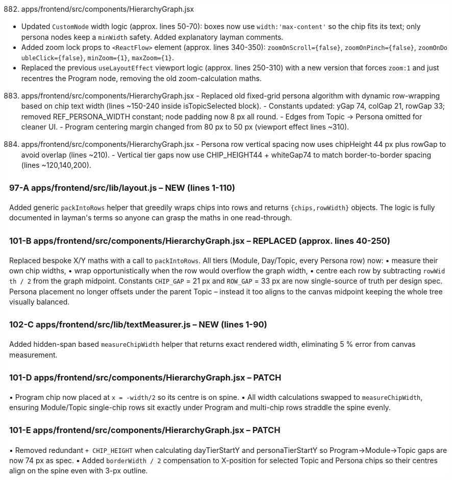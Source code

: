 882. apps/frontend/src/components/HierarchyGraph.jsx
   - Updated `CustomNode` width logic (approx. lines 50-70): boxes now use `width:'max-content'` so the chip fits its text; only persona nodes keep a `minWidth` safety. Added explanatory layman comments.
   - Added zoom lock props to `<ReactFlow>` element (approx. lines 340-350): `zoomOnScroll={false}`, `zoomOnPinch={false}`, `zoomOnDoubleClick={false}`, `minZoom={1}`, `maxZoom={1}`.
   - Replaced the previous `useLayoutEffect` viewport logic (approx. lines 250-310) with a new version that forces `zoom:1` and just recentres the Program node, removing the old zoom-calculation maths.

883. apps/frontend/src/components/HierarchyGraph.jsx
    - Replaced old fixed-grid persona algorithm with dynamic row-wrapping based on chip text width (lines ~150-240 inside isTopicSelected block).
    - Constants updated: yGap 74, colGap 21, rowGap 33; removed REF_PERSONA_WIDTH constant; node padding now 8 px all round.
    - Edges from Topic → Persona omitted for cleaner UI.
    - Program centering margin changed from 80 px to 50 px (viewport effect lines ~310).

884. apps/frontend/src/components/HierarchyGraph.jsx
    - Persona row vertical spacing now uses chipHeight 44 px plus rowGap to avoid overlap (lines ~210).
    - Vertical tier gaps now use CHIP_HEIGHT44 + whiteGap74 to match border-to-border spacing (lines ~120,140,200).

### 97-A  apps/frontend/src/lib/layout.js  – NEW (lines 1-110)
Added generic `packIntoRows` helper that greedily wraps chips into rows and returns `{chips,rowWidth}` objects.  The logic is fully documented in layman's terms so anyone can grasp the maths in one read-through.

### 101-B  apps/frontend/src/components/HierarchyGraph.jsx  – REPLACED (approx. lines 40-250)
Replaced bespoke X/Y maths with a call to `packIntoRows`.  All tiers (Module, Day/Topic, every Persona row) now:
• measure their own chip widths,
• wrap opportunistically when the row would overflow the graph width,
• centre each row by subtracting `rowWidth / 2` from the graph midpoint.
Constants `CHIP_GAP` = 21 px and `ROW_GAP` = 33 px are now single-source of truth per design spec.  Persona placement no longer offsets under the parent Topic – instead it too aligns to the canvas midpoint keeping the whole tree visually balanced.

### 102-C  apps/frontend/src/lib/textMeasurer.js  – NEW (lines 1-90)
Added hidden-span based `measureChipWidth` helper that returns exact rendered width, eliminating 5 % error from canvas measurement.

### 101-D  apps/frontend/src/components/HierarchyGraph.jsx  – PATCH
• Program chip now placed at `x = -width/2` so its centre is on spine.
• All width calculations swapped to `measureChipWidth`, ensuring Module/Topic single-chip rows sit exactly under Program and multi-chip rows straddle the spine evenly.

### 101-E  apps/frontend/src/components/HierarchyGraph.jsx  – PATCH
• Removed redundant `+ CHIP_HEIGHT` when calculating dayTierStartY and personaTierStartY so Program→Module→Topic gaps are now 74 px as spec.
• Added `borderWidth / 2` compensation to X-position for selected Topic and Persona chips so their centres align on the spine even with 3-px outline.
